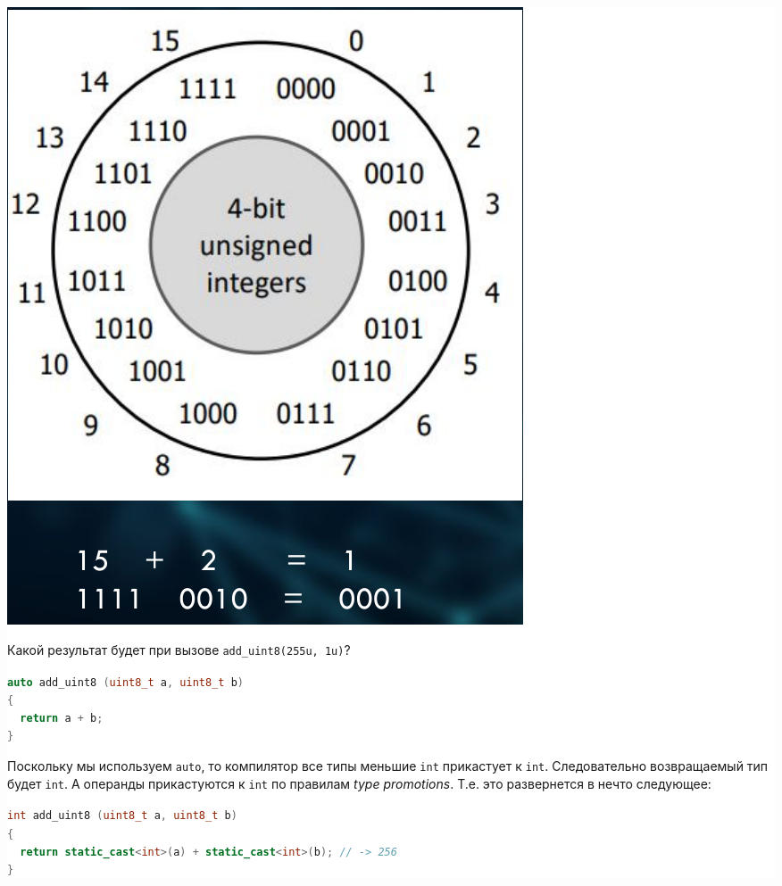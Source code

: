 ![Overflowing unsigned well-defined](inc/unsigned_overflow.png)

Какой результат будет при вызове `add_uint8(255u, 1u)`?
```cpp
auto add_uint8 (uint8_t a, uint8_t b)
{
  return a + b;
}
```
Поскольку мы используем `auto`, то компилятор все типы меньшие `int`
прикастует к `int`. Следовательно возвращаемый тип будет `int`. А
операнды прикастуются к `int` по правилам _type promotions_. Т.е. это
развернется в нечто следующее:
```cpp
int add_uint8 (uint8_t a, uint8_t b)
{
  return static_cast<int>(a) + static_cast<int>(b); // -> 256
}
```
